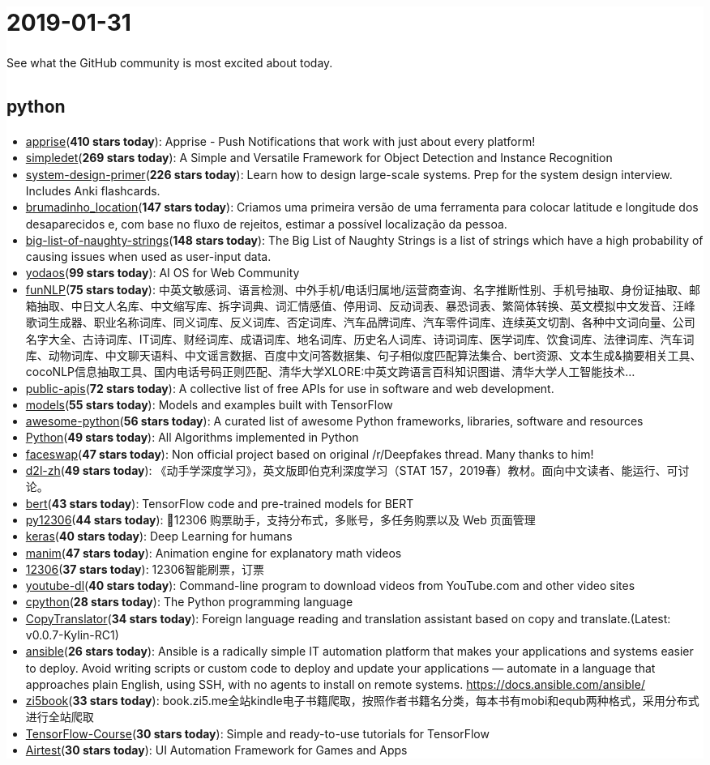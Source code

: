 # 2019-01-31
See what the GitHub community is most excited about today.

## python
* [apprise](https://github.com/caronc/apprise)(**410 stars today**): Apprise - Push Notifications that work with just about every platform!
* [simpledet](https://github.com/TuSimple/simpledet)(**269 stars today**): A Simple and Versatile Framework for Object Detection and Instance Recognition
* [system-design-primer](https://github.com/donnemartin/system-design-primer)(**226 stars today**): Learn how to design large-scale systems. Prep for the system design interview. Includes Anki flashcards.
* [brumadinho_location](https://github.com/sosbrumadinho/brumadinho_location)(**147 stars today**): Criamos uma primeira versão de uma ferramenta para colocar latitude e longitude dos desaparecidos e, com base no fluxo de rejeitos, estimar a possível localização da pessoa.
* [big-list-of-naughty-strings](https://github.com/minimaxir/big-list-of-naughty-strings)(**148 stars today**): The Big List of Naughty Strings is a list of strings which have a high probability of causing issues when used as user-input data.
* [yodaos](https://github.com/yodaos-project/yodaos)(**99 stars today**): AI OS for Web Community
* [funNLP](https://github.com/fighting41love/funNLP)(**75 stars today**): 中英文敏感词、语言检测、中外手机/电话归属地/运营商查询、名字推断性别、手机号抽取、身份证抽取、邮箱抽取、中日文人名库、中文缩写库、拆字词典、词汇情感值、停用词、反动词表、暴恐词表、繁简体转换、英文模拟中文发音、汪峰歌词生成器、职业名称词库、同义词库、反义词库、否定词库、汽车品牌词库、汽车零件词库、连续英文切割、各种中文词向量、公司名字大全、古诗词库、IT词库、财经词库、成语词库、地名词库、历史名人词库、诗词词库、医学词库、饮食词库、法律词库、汽车词库、动物词库、中文聊天语料、中文谣言数据、百度中文问答数据集、句子相似度匹配算法集合、bert资源、文本生成&摘要相关工具、cocoNLP信息抽取工具、国内电话号码正则匹配、清华大学XLORE:中英文跨语言百科知识图谱、清华大学人工智能技术…
* [public-apis](https://github.com/toddmotto/public-apis)(**72 stars today**): A collective list of free APIs for use in software and web development.
* [models](https://github.com/tensorflow/models)(**55 stars today**): Models and examples built with TensorFlow
* [awesome-python](https://github.com/vinta/awesome-python)(**56 stars today**): A curated list of awesome Python frameworks, libraries, software and resources
* [Python](https://github.com/TheAlgorithms/Python)(**49 stars today**): All Algorithms implemented in Python
* [faceswap](https://github.com/deepfakes/faceswap)(**47 stars today**): Non official project based on original /r/Deepfakes thread. Many thanks to him!
* [d2l-zh](https://github.com/d2l-ai/d2l-zh)(**49 stars today**): 《动手学深度学习》，英文版即伯克利深度学习（STAT 157，2019春）教材。面向中文读者、能运行、可讨论。
* [bert](https://github.com/google-research/bert)(**43 stars today**): TensorFlow code and pre-trained models for BERT
* [py12306](https://github.com/pjialin/py12306)(**44 stars today**): 🚂12306 购票助手，支持分布式，多账号，多任务购票以及 Web 页面管理
* [keras](https://github.com/keras-team/keras)(**40 stars today**): Deep Learning for humans
* [manim](https://github.com/3b1b/manim)(**47 stars today**): Animation engine for explanatory math videos
* [12306](https://github.com/testerSunshine/12306)(**37 stars today**): 12306智能刷票，订票
* [youtube-dl](https://github.com/rg3/youtube-dl)(**40 stars today**): Command-line program to download videos from YouTube.com and other video sites
* [cpython](https://github.com/python/cpython)(**28 stars today**): The Python programming language
* [CopyTranslator](https://github.com/elliottzheng/CopyTranslator)(**34 stars today**): Foreign language reading and translation assistant based on copy and translate.(Latest: v0.0.7-Kylin-RC1)
* [ansible](https://github.com/ansible/ansible)(**26 stars today**): Ansible is a radically simple IT automation platform that makes your applications and systems easier to deploy. Avoid writing scripts or custom code to deploy and update your applications — automate in a language that approaches plain English, using SSH, with no agents to install on remote systems. https://docs.ansible.com/ansible/
* [zi5book](https://github.com/guapier/zi5book)(**33 stars today**): book.zi5.me全站kindle电子书籍爬取，按照作者书籍名分类，每本书有mobi和equb两种格式，采用分布式进行全站爬取
* [TensorFlow-Course](https://github.com/osforscience/TensorFlow-Course)(**30 stars today**): Simple and ready-to-use tutorials for TensorFlow
* [Airtest](https://github.com/AirtestProject/Airtest)(**30 stars today**): UI Automation Framework for Games and Apps

